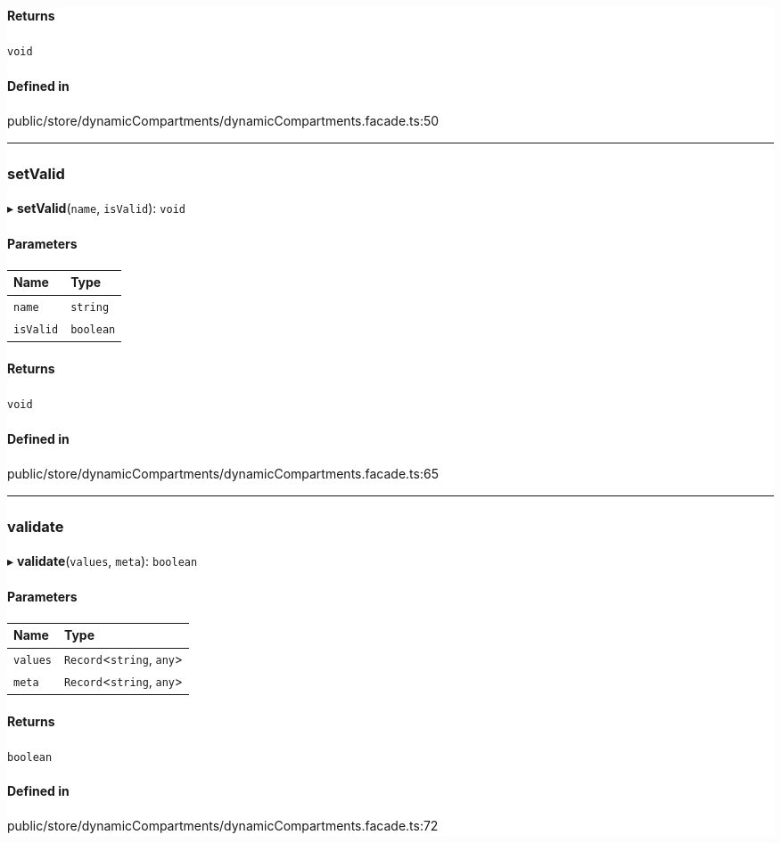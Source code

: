 #### Returns

`void`

#### Defined in

public/store/dynamicCompartments/dynamicCompartments.facade.ts:50

___

### setValid

▸ **setValid**(`name`, `isValid`): `void`

#### Parameters

| Name | Type |
| :------ | :------ |
| `name` | `string` |
| `isValid` | `boolean` |

#### Returns

`void`

#### Defined in

public/store/dynamicCompartments/dynamicCompartments.facade.ts:65

___

### validate

▸ **validate**(`values`, `meta`): `boolean`

#### Parameters

| Name | Type |
| :------ | :------ |
| `values` | `Record`<`string`, `any`\> |
| `meta` | `Record`<`string`, `any`\> |

#### Returns

`boolean`

#### Defined in

public/store/dynamicCompartments/dynamicCompartments.facade.ts:72
